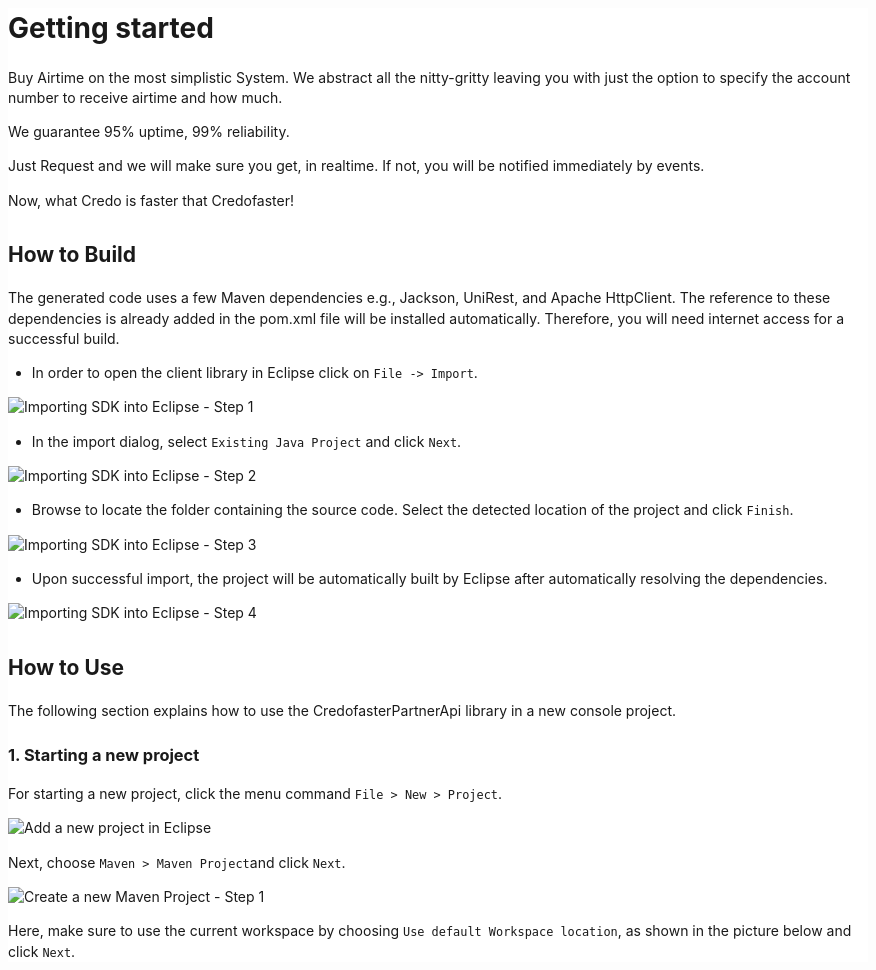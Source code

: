 # Getting started

Buy Airtime on the most simplistic System. We abstract all the nitty-gritty leaving you with just the option to specify the account number to receive airtime and how much. 

We guarantee 95% uptime, 99% reliability.

Just Request and we will make sure you get, in realtime. If not, you will be notified immediately by events.

Now, what Credo is faster that Credofaster!

## How to Build

The generated code uses a few Maven dependencies e.g., Jackson, UniRest,
and Apache HttpClient. The reference to these dependencies is already
added in the pom.xml file will be installed automatically. Therefore,
you will need internet access for a successful build.

* In order to open the client library in Eclipse click on ``` File -> Import ```.

![Importing SDK into Eclipse - Step 1](https://apidocs.io/illustration/java?step=import0&workspaceFolder=Credofaster%20Partner%20Api-Java&workspaceName=CredofasterPartnerApi&projectName=CredofasterPartnerApiLib&rootNamespace=ke.co.credofaster.partner.apitest)

* In the import dialog, select ``` Existing Java Project ``` and click ``` Next ```.

![Importing SDK into Eclipse - Step 2](https://apidocs.io/illustration/java?step=import1&workspaceFolder=Credofaster%20Partner%20Api-Java&workspaceName=CredofasterPartnerApi&projectName=CredofasterPartnerApiLib&rootNamespace=ke.co.credofaster.partner.apitest)

* Browse to locate the folder containing the source code. Select the detected location of the project and click ``` Finish ```.

![Importing SDK into Eclipse - Step 3](https://apidocs.io/illustration/java?step=import2&workspaceFolder=Credofaster%20Partner%20Api-Java&workspaceName=CredofasterPartnerApi&projectName=CredofasterPartnerApiLib&rootNamespace=ke.co.credofaster.partner.apitest)

* Upon successful import, the project will be automatically built by Eclipse after automatically resolving the dependencies.

![Importing SDK into Eclipse - Step 4](https://apidocs.io/illustration/java?step=import3&workspaceFolder=Credofaster%20Partner%20Api-Java&workspaceName=CredofasterPartnerApi&projectName=CredofasterPartnerApiLib&rootNamespace=ke.co.credofaster.partner.apitest)

## How to Use

The following section explains how to use the CredofasterPartnerApi library in a new console project.

### 1. Starting a new project

For starting a new project, click the menu command ``` File > New > Project ```.

![Add a new project in Eclipse](https://apidocs.io/illustration/java?step=createNewProject0&workspaceFolder=Credofaster%20Partner%20Api-Java&workspaceName=CredofasterPartnerApi&projectName=CredofasterPartnerApiLib&rootNamespace=ke.co.credofaster.partner.apitest)

Next, choose ``` Maven > Maven Project ```and click ``` Next ```.

![Create a new Maven Project - Step 1](https://apidocs.io/illustration/java?step=createNewProject1&workspaceFolder=Credofaster%20Partner%20Api-Java&workspaceName=CredofasterPartnerApi&projectName=CredofasterPartnerApiLib&rootNamespace=ke.co.credofaster.partner.apitest)

Here, make sure to use the current workspace by choosing ``` Use default Workspace location ```, as shown in the picture below and click ``` Next ```.
